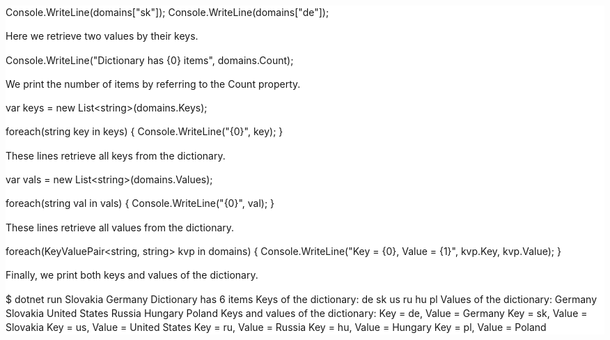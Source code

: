 Console.WriteLine(domains["sk"]);
Console.WriteLine(domains["de"]);

Here we retrieve two values by their keys.

Console.WriteLine("Dictionary has {0} items", domains.Count);

We print the number of items by referring to the Count property.

var keys = new List&lt;string&gt;(domains.Keys);

foreach(string key in keys)
{
    Console.WriteLine("{0}", key);
}

These lines retrieve all keys from the dictionary.

var vals = new List&lt;string&gt;(domains.Values);

foreach(string val in vals)
{
    Console.WriteLine("{0}", val);
}

These lines retrieve all values from the dictionary.

foreach(KeyValuePair&lt;string, string&gt; kvp in domains)
{
    Console.WriteLine("Key = {0}, Value = {1}", kvp.Key, kvp.Value);
}

Finally, we print both keys and values of the dictionary.

$ dotnet run
Slovakia
Germany
Dictionary has 6 items
Keys of the dictionary:
de
sk
us
ru
hu
pl
Values of the dictionary:
Germany
Slovakia
United States
Russia
Hungary
Poland
Keys and values of the dictionary:
Key = de, Value = Germany
Key = sk, Value = Slovakia
Key = us, Value = United States
Key = ru, Value = Russia
Key = hu, Value = Hungary
Key = pl, Value = Poland
